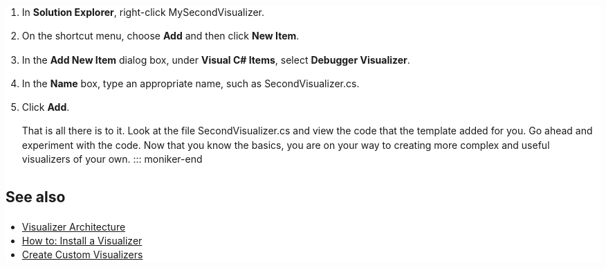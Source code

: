 1. In **Solution Explorer**, right-click MySecondVisualizer.

2. On the shortcut menu, choose **Add** and then click **New Item**.

3. In the **Add New Item** dialog box, under **Visual C# Items**, select **Debugger Visualizer**.

4. In the **Name** box, type an appropriate name, such as SecondVisualizer.cs.

5. Click **Add**.

   That is all there is to it. Look at the file SecondVisualizer.cs and view the code that the template added for you. Go ahead and experiment with the code. Now that you know the basics, you are on your way to creating more complex and useful visualizers of your own.
::: moniker-end

## See also

- [Visualizer Architecture](../debugger/visualizer-architecture.md)
- [How to: Install a Visualizer](../debugger/how-to-install-a-visualizer.md)
- [Create Custom Visualizers](../debugger/create-custom-visualizers-of-data.md)
